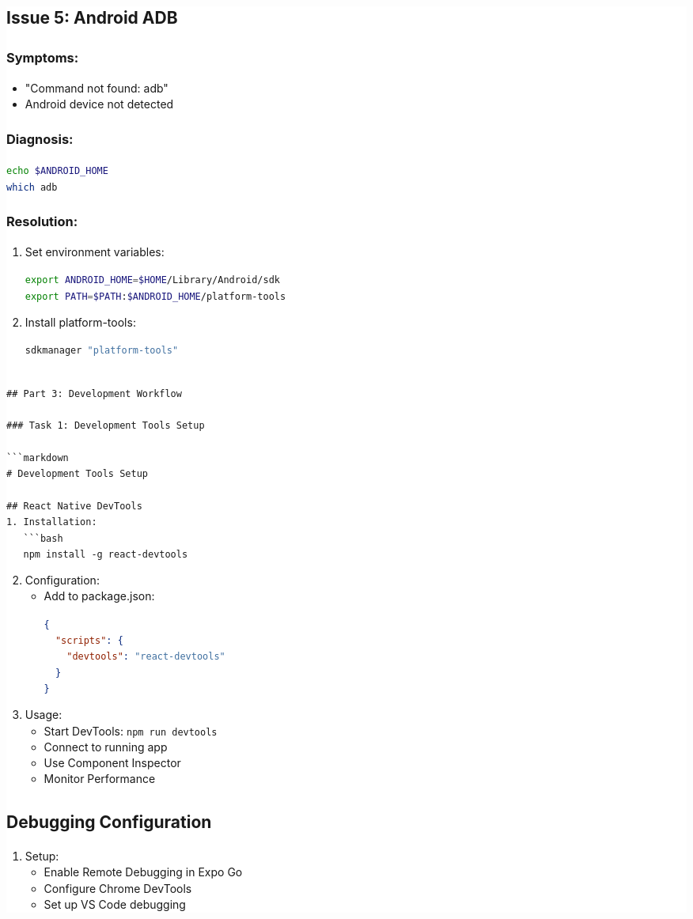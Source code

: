 
## Issue 5: Android ADB
### Symptoms:
- "Command not found: adb"
- Android device not detected
### Diagnosis:
```bash
echo $ANDROID_HOME
which adb
```
### Resolution:
1. Set environment variables:
   ```bash
   export ANDROID_HOME=$HOME/Library/Android/sdk
   export PATH=$PATH:$ANDROID_HOME/platform-tools
   ```
2. Install platform-tools:
   ```bash
   sdkmanager "platform-tools"
   ```
```

## Part 3: Development Workflow

### Task 1: Development Tools Setup

```markdown
# Development Tools Setup

## React Native DevTools
1. Installation:
   ```bash
   npm install -g react-devtools
   ```
2. Configuration:
   - Add to package.json:
     ```json
     {
       "scripts": {
         "devtools": "react-devtools"
       }
     }
     ```
3. Usage:
   - Start DevTools: `npm run devtools`
   - Connect to running app
   - Use Component Inspector
   - Monitor Performance

## Debugging Configuration
1. Setup:
   - Enable Remote Debugging in Expo Go
   - Configure Chrome DevTools
   - Set up VS Code debugging
